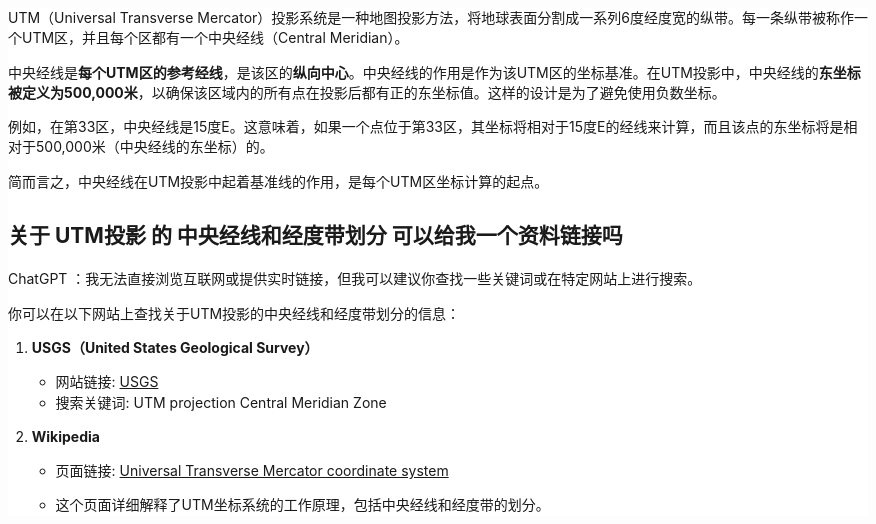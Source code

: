 

UTM（Universal Transverse Mercator）投影系统是一种地图投影方法，将地球表面分割成一系列6度经度宽的纵带。每一条纵带被称作一个UTM区，并且每个区都有一个中央经线（Central Meridian）。

中央经线是**每个UTM区的参考经线**，是该区的**纵向中心**。中央经线的作用是作为该UTM区的坐标基准。在UTM投影中，中央经线的**东坐标被定义为500,000米**，以确保该区域内的所有点在投影后都有正的东坐标值。这样的设计是为了避免使用负数坐标。

例如，在第33区，中央经线是15度E。这意味着，如果一个点位于第33区，其坐标将相对于15度E的经线来计算，而且该点的东坐标将是相对于500,000米（中央经线的东坐标）的。

简而言之，中央经线在UTM投影中起着基准线的作用，是每个UTM区坐标计算的起点。





## 关于 UTM投影 的  中央经线和经度带划分 可以给我一个资料链接吗



ChatGPT ：我无法直接浏览互联网或提供实时链接，但我可以建议你查找一些关键词或在特定网站上进行搜索。

你可以在以下网站上查找关于UTM投影的中央经线和经度带划分的信息：

1. **USGS（United States Geological Survey）**

   - 网站链接: [USGS](https://www.usgs.gov/)
   - 搜索关键词: UTM projection Central Meridian Zone

2. **Wikipedia**

   - 页面链接: [Universal Transverse Mercator coordinate system](https://en.wikipedia.org/wiki/Universal_Transverse_Mercator_coordinate_system)

   - 这个页面详细解释了UTM坐标系统的工作原理，包括中央经线和经度带的划分。
